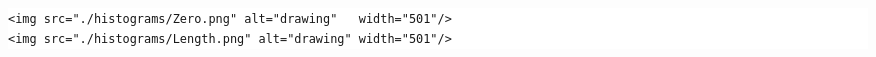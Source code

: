     <img src="./histograms/Zero.png" alt="drawing"   width="501"/>
    <img src="./histograms/Length.png" alt="drawing" width="501"/>